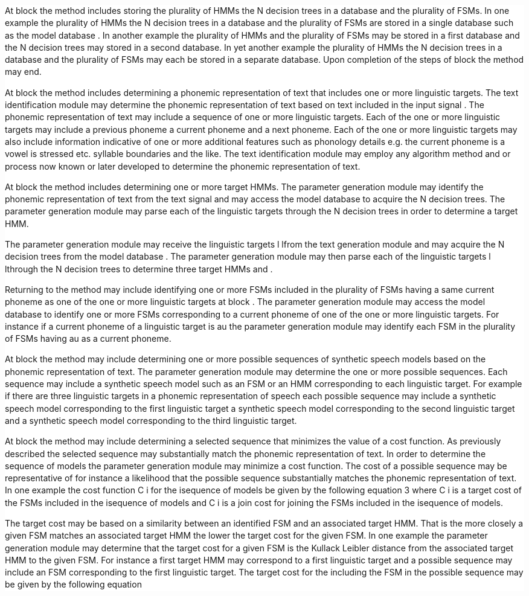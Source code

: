 At block the method includes storing the plurality of HMMs the N decision trees in a database and the plurality of FSMs. In one example the plurality of HMMs the N decision trees in a database and the plurality of FSMs are stored in a single database such as the model database . In another example the plurality of HMMs and the plurality of FSMs may be stored in a first database and the N decision trees may stored in a second database. In yet another example the plurality of HMMs the N decision trees in a database and the plurality of FSMs may each be stored in a separate database. Upon completion of the steps of block the method may end.

At block the method includes determining a phonemic representation of text that includes one or more linguistic targets. The text identification module may determine the phonemic representation of text based on text included in the input signal . The phonemic representation of text may include a sequence of one or more linguistic targets. Each of the one or more linguistic targets may include a previous phoneme a current phoneme and a next phoneme. Each of the one or more linguistic targets may also include information indicative of one or more additional features such as phonology details e.g. the current phoneme is a vowel is stressed etc. syllable boundaries and the like. The text identification module may employ any algorithm method and or process now known or later developed to determine the phonemic representation of text.

At block the method includes determining one or more target HMMs. The parameter generation module may identify the phonemic representation of text from the text signal and may access the model database to acquire the N decision trees. The parameter generation module may parse each of the linguistic targets through the N decision trees in order to determine a target HMM.

The parameter generation module may receive the linguistic targets l lfrom the text generation module and may acquire the N decision trees from the model database . The parameter generation module may then parse each of the linguistic targets l lthrough the N decision trees to determine three target HMMs and .

Returning to the method may include identifying one or more FSMs included in the plurality of FSMs having a same current phoneme as one of the one or more linguistic targets at block . The parameter generation module may access the model database to identify one or more FSMs corresponding to a current phoneme of one of the one or more linguistic targets. For instance if a current phoneme of a linguistic target is au the parameter generation module may identify each FSM in the plurality of FSMs having au as a current phoneme.

At block the method may include determining one or more possible sequences of synthetic speech models based on the phonemic representation of text. The parameter generation module may determine the one or more possible sequences. Each sequence may include a synthetic speech model such as an FSM or an HMM corresponding to each linguistic target. For example if there are three linguistic targets in a phonemic representation of speech each possible sequence may include a synthetic speech model corresponding to the first linguistic target a synthetic speech model corresponding to the second linguistic target and a synthetic speech model corresponding to the third linguistic target.

At block the method may include determining a selected sequence that minimizes the value of a cost function. As previously described the selected sequence may substantially match the phonemic representation of text. In order to determine the sequence of models the parameter generation module may minimize a cost function. The cost of a possible sequence may be representative of for instance a likelihood that the possible sequence substantially matches the phonemic representation of text. In one example the cost function C i for the isequence of models be given by the following equation 3 where C i is a target cost of the FSMs included in the isequence of models and C i is a join cost for joining the FSMs included in the isequence of models.

The target cost may be based on a similarity between an identified FSM and an associated target HMM. That is the more closely a given FSM matches an associated target HMM the lower the target cost for the given FSM. In one example the parameter generation module may determine that the target cost for a given FSM is the Kullack Leibler distance from the associated target HMM to the given FSM. For instance a first target HMM may correspond to a first linguistic target and a possible sequence may include an FSM corresponding to the first linguistic target. The target cost for the including the FSM in the possible sequence may be given by the following equation 
